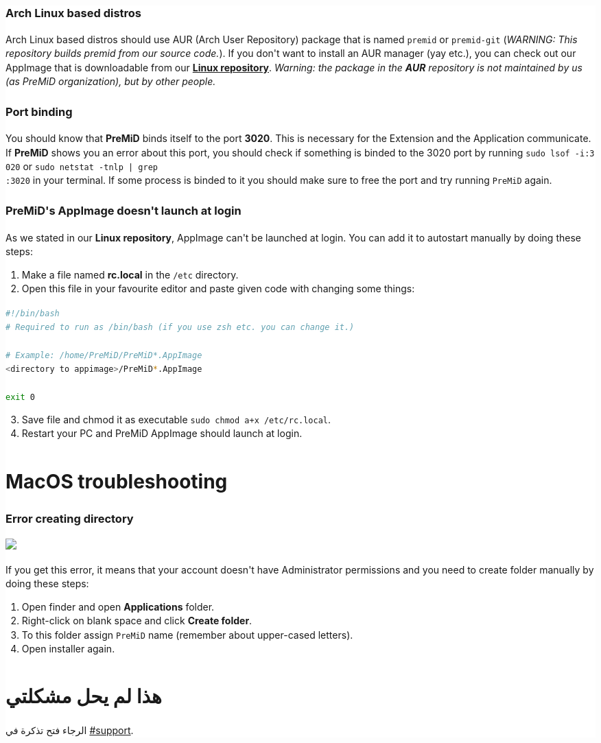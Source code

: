 ### Arch Linux based distros
Arch Linux based distros should use AUR (Arch User Repository) package that is named <code>premid</code> or <code>premid-git</code> (<em x-id="3">WARNING: This repository builds premid from our source code.</em>). If you don't want to install an AUR manager (yay etc.), you can check out our AppImage that is downloadable from our <strong x-id="1"><a href="https://github.com/premid/linux/releases">Linux repository</a></strong>.
<em x-id="3">Warning: the package in the <strong x-id="1">AUR</strong> repository is not maintained by us (as PreMiD organization), but by other people.</em>

### Port binding
You should know that <strong x-id="1">PreMiD</strong> binds itself to the port <strong x-id="1">3020</strong>. This is necessary for the Extension and the Application communicate. If <strong x-id="1">PreMiD</strong> shows you an error about this port, you should check if something is binded to the 3020 port by running <code>sudo lsof -i:3020</code> or <code>sudo netstat -tnlp | grep :3020</code> in your terminal. If some process is binded to it you should make sure to free the port and try running <code>PreMiD</code> again.

### PreMiD's AppImage doesn't launch at login
As we stated in our **Linux repository**, AppImage can't be launched at login. You can add it to autostart manually by doing these steps:
1. Make a file named <strong x-id="1">rc.local</strong> in the <code>/etc</code> directory.
2. Open this file in your favourite editor and paste given code with changing some things:
```bash
#!/bin/bash
# Required to run as /bin/bash (if you use zsh etc. you can change it.)

# Example: /home/PreMiD/PreMiD*.AppImage
<directory to appimage>/PreMiD*.AppImage

exit 0
```
3. Save file and chmod it as executable `sudo chmod a+x /etc/rc.local`.
4. Restart your PC and PreMiD AppImage should launch at login.

<a name="macos"></a>

# MacOS troubleshooting
### Error creating directory
<img src="https://i.imgur.com/td92lf6.png" width="300px" style="max-width:100%;" />

If you get this error, it means that your account doesn't have Administrator permissions and you need to create folder manually by doing these steps:
1. Open finder and open **Applications** folder.
2. Right-click on blank space and click **Create folder**.
3. To this folder assign `PreMiD` name (remember about upper-cased letters).
4. Open installer again.

# هذا لم يحل مشكلتي
الرجاء فتح تذكرة في [#support](https://discord.premid.app/).